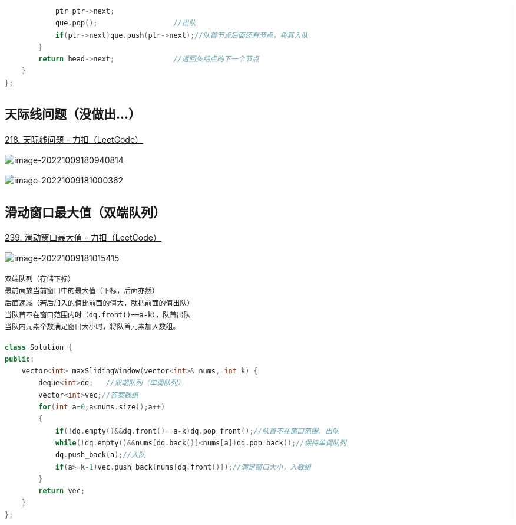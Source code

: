 ```c++
            ptr=ptr->next;
            que.pop();					//出队
            if(ptr->next)que.push(ptr->next);//队首节点后面还有节点，将其入队
        }
        return head->next;				//返回头结点的下一个节点
    }
};
```







## 天际线问题（没做出...）

[218. 天际线问题 - 力扣（LeetCode）](https://leetcode.cn/problems/the-skyline-problem/)

![image-20221009180940814](C:\Users\PC\AppData\Roaming\Typora\typora-user-images\image-20221009180940814.png)

![image-20221009181000362](C:\Users\PC\AppData\Roaming\Typora\typora-user-images\image-20221009181000362.png)



## 滑动窗口最大值（双端队列）



[239. 滑动窗口最大值 - 力扣（LeetCode）](https://leetcode.cn/problems/sliding-window-maximum/)

![image-20221009181015415](C:\Users\PC\AppData\Roaming\Typora\typora-user-images\image-20221009181015415.png)

```
双端队列（存储下标）
最前面放当前窗口中的最大值（下标，后面亦然）
后面递减（若后加入的值比前面的值大，就把前面的值出队）
当队首不在窗口范围内时（dq.front()==a-k），队首出队
当队内元素个数满足窗口大小时，将队首元素加入数组。
```

```c++
class Solution {
public:
    vector<int> maxSlidingWindow(vector<int>& nums, int k) {
        deque<int>dq;	//双端队列（单调队列）
        vector<int>vec;//答案数组
        for(int a=0;a<nums.size();a++)
        {
            if(!dq.empty()&&dq.front()==a-k)dq.pop_front();//队首不在窗口范围，出队
            while(!dq.empty()&&nums[dq.back()]<nums[a])dq.pop_back();//保持单调队列
            dq.push_back(a);//入队
            if(a>=k-1)vec.push_back(nums[dq.front()]);//满足窗口大小，入数组
        }
        return vec;
    }
};
```

